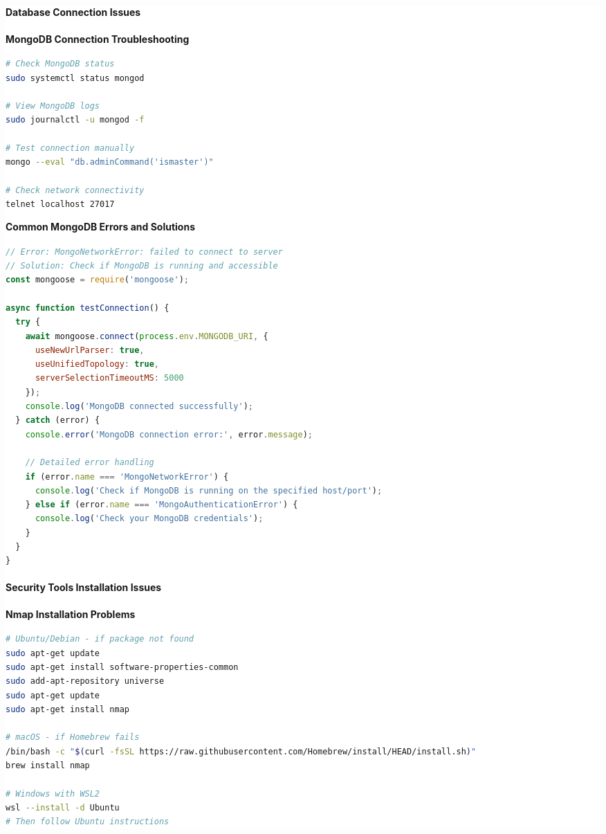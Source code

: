 #### Database Connection Issues

**MongoDB Connection Troubleshooting**
```bash
# Check MongoDB status
sudo systemctl status mongod

# View MongoDB logs
sudo journalctl -u mongod -f

# Test connection manually
mongo --eval "db.adminCommand('ismaster')"

# Check network connectivity
telnet localhost 27017
```

**Common MongoDB Errors and Solutions**
```javascript
// Error: MongoNetworkError: failed to connect to server
// Solution: Check if MongoDB is running and accessible
const mongoose = require('mongoose');

async function testConnection() {
  try {
    await mongoose.connect(process.env.MONGODB_URI, {
      useNewUrlParser: true,
      useUnifiedTopology: true,
      serverSelectionTimeoutMS: 5000
    });
    console.log('MongoDB connected successfully');
  } catch (error) {
    console.error('MongoDB connection error:', error.message);
    
    // Detailed error handling
    if (error.name === 'MongoNetworkError') {
      console.log('Check if MongoDB is running on the specified host/port');
    } else if (error.name === 'MongoAuthenticationError') {
      console.log('Check your MongoDB credentials');
    }
  }
}
```

#### Security Tools Installation Issues

**Nmap Installation Problems**
```bash
# Ubuntu/Debian - if package not found
sudo apt-get update
sudo apt-get install software-properties-common
sudo add-apt-repository universe
sudo apt-get update
sudo apt-get install nmap

# macOS - if Homebrew fails
/bin/bash -c "$(curl -fsSL https://raw.githubusercontent.com/Homebrew/install/HEAD/install.sh)"
brew install nmap

# Windows with WSL2
wsl --install -d Ubuntu
# Then follow Ubuntu instructions
```
